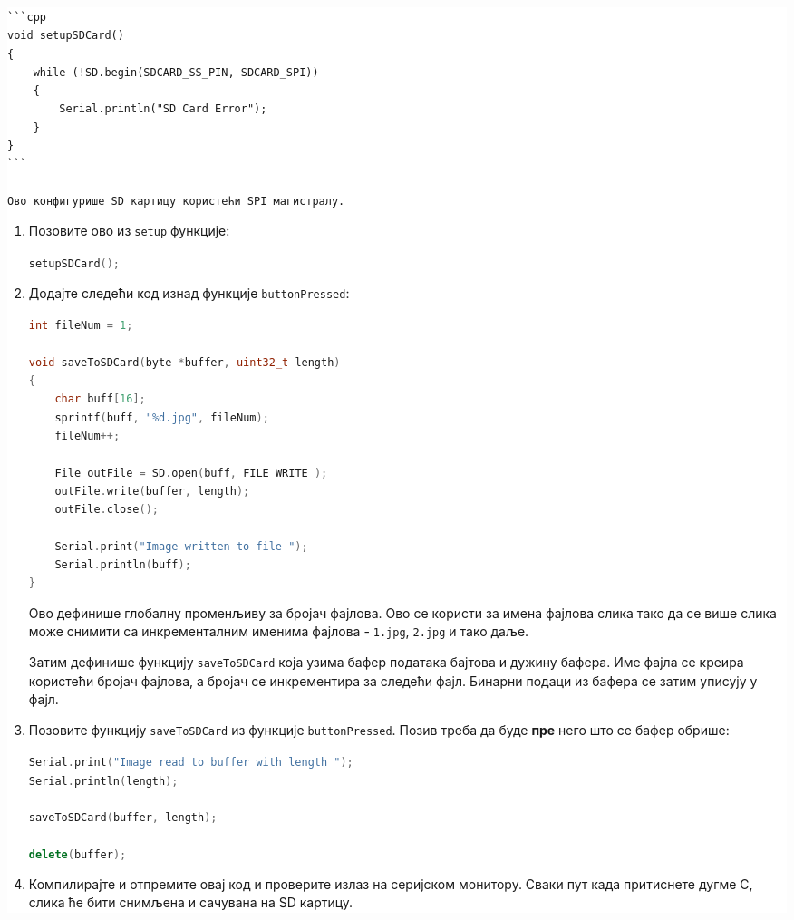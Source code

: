     ```cpp
    void setupSDCard()
    {
        while (!SD.begin(SDCARD_SS_PIN, SDCARD_SPI))
        {
            Serial.println("SD Card Error");
        }
    }
    ```

    Ово конфигурише SD картицу користећи SPI магистралу.

1. Позовите ово из `setup` функције:

    ```cpp
    setupSDCard();
    ```

1. Додајте следећи код изнад функције `buttonPressed`:

    ```cpp
    int fileNum = 1;

    void saveToSDCard(byte *buffer, uint32_t length)
    {
        char buff[16];
        sprintf(buff, "%d.jpg", fileNum);
        fileNum++;
    
        File outFile = SD.open(buff, FILE_WRITE );
        outFile.write(buffer, length);
        outFile.close();

        Serial.print("Image written to file ");
        Serial.println(buff);
    }
    ```

    Ово дефинише глобалну променљиву за бројач фајлова. Ово се користи за имена фајлова слика тако да се више слика може снимити са инкременталним именима фајлова - `1.jpg`, `2.jpg` и тако даље.

    Затим дефинише функцију `saveToSDCard` која узима бафер података бајтова и дужину бафера. Име фајла се креира користећи бројач фајлова, а бројач се инкрементира за следећи фајл. Бинарни подаци из бафера се затим уписују у фајл.

1. Позовите функцију `saveToSDCard` из функције `buttonPressed`. Позив треба да буде **пре** него што се бафер обрише:

    ```cpp
    Serial.print("Image read to buffer with length ");
    Serial.println(length);

    saveToSDCard(buffer, length);
    
    delete(buffer);
    ```

1. Компилирајте и отпремите овај код и проверите излаз на серијском монитору. Сваки пут када притиснете дугме C, слика ће бити снимљена и сачувана на SD картицу.
